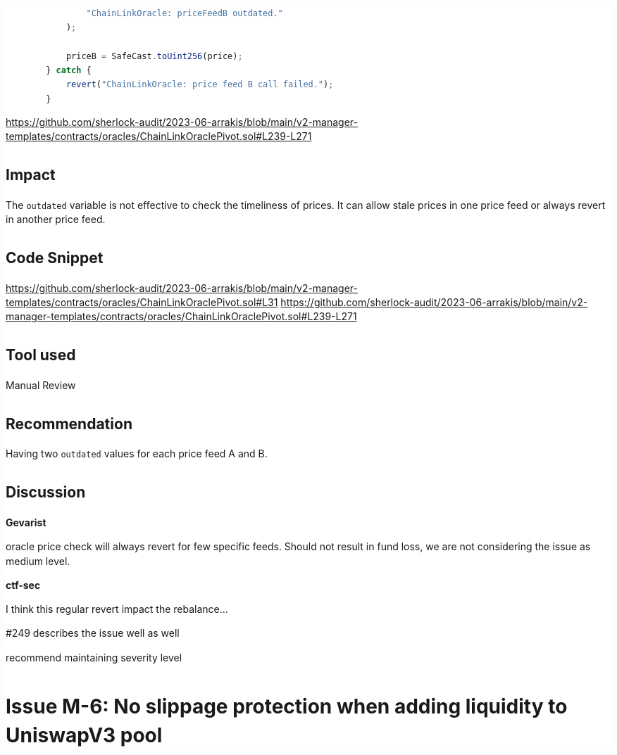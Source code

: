 ```javascript
                "ChainLinkOracle: priceFeedB outdated."
            );

            priceB = SafeCast.toUint256(price);
        } catch {
            revert("ChainLinkOracle: price feed B call failed.");
        }
```

https://github.com/sherlock-audit/2023-06-arrakis/blob/main/v2-manager-templates/contracts/oracles/ChainLinkOraclePivot.sol#L239-L271

## Impact

The `outdated` variable is not effective to check the timeliness of prices. It can allow stale prices in one price feed or always revert in another price feed.

## Code Snippet

https://github.com/sherlock-audit/2023-06-arrakis/blob/main/v2-manager-templates/contracts/oracles/ChainLinkOraclePivot.sol#L31
https://github.com/sherlock-audit/2023-06-arrakis/blob/main/v2-manager-templates/contracts/oracles/ChainLinkOraclePivot.sol#L239-L271

## Tool used

Manual Review

## Recommendation

Having two `outdated` values for each price feed A and B.



## Discussion

**Gevarist**

oracle price check will always revert for few specific feeds. Should not result in fund loss, we are not considering the issue as medium level.

**ctf-sec**

I think this regular revert impact the rebalance... 

#249 describes the issue well as well

recommend maintaining severity level

# Issue M-6: No slippage protection when adding liquidity to UniswapV3 pool 

